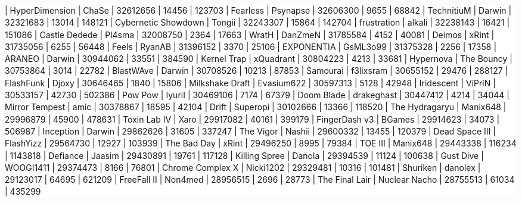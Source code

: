 | HyperDimension | ChaSe | 32612656 | 14456 | 123703
| Fearless | Psynapse  | 32606300 | 9655 | 68842
| TechnitiuM | Darwin | 32321683 | 13014 | 148121
| Cybernetic Showdown  | Tongii | 32243307 | 15864 | 142704
| frustration | alkali | 32238143 | 16421 | 151086
| Castle Dedede | Pl4sma | 32008750 | 2364 | 17663
| WratH | DanZmeN | 31785584 | 4152 | 40081
| Deimos | xRint | 31735056 | 6255 | 56448
| Feels | RyanAB | 31396152 | 3370 | 25106
| EXPONENTIA | GsML3o99 | 31375328 | 2256 | 17358
| ARANEO | Darwin | 30944062 | 33551 | 384590
| Kernel Trap | xQuadrant | 30804223 | 4213 | 33681
| Hypernova | The Bouncy | 30753864 | 3014 | 22782
| BlastWAve | Darwin | 30708526 | 10213 | 87853
| Samourai | f3lixsram | 30655152 | 29476 | 288127
| FlashFunk | Djoxy | 30646465 | 1840 | 15806
| Milkshake Draft  | Evasium622 | 30597313 | 5128 | 42948
| Iridescent | ViPriN | 30533157 | 42730 | 502386
| Pow Pow | IyuriI | 30469106 | 7174 | 67379
| Doom Blade | drakeghast | 30447412 | 4214 | 34044
| Mirror Tempest | amic | 30378867 | 18595 | 42104
| Drift | Superopi | 30102666 | 13366 | 118520
| The Hydragaryu | Manix648 | 29996879 | 45900 | 478631
| Toxin Lab IV | Xaro | 29917082 | 40161 | 399179
| FingerDash v3 | BGames | 29914623 | 34073 | 506987
| Inception | Darwin | 29862626 | 31605 | 337247
| The Vigor | Nashii | 29600332 | 13455 | 120379
| Dead Space III | FlashYizz | 29564730 | 12927 | 103939
| The Bad Day | xRint | 29496250 | 8995 | 79384
| TOE III | Manix648 | 29443338 | 116234 | 1143818
| Defiance | Jaasim | 29430891 | 19761 | 117128
| Killing Spree | Danola | 29394539 | 11124 | 100638
| Gust Dive | WOOGI1411 | 29374473 | 8166 | 76801
| Chrome Complex X | Nicki1202 | 29329481 | 10316 | 101481
| Shuriken | danolex | 29123017 | 64695 | 621209
| FreeFall II | Non4med | 28956515 | 2696 | 28773
| The Final Lair | Nuclear Nacho | 28755513 | 61034 | 435299